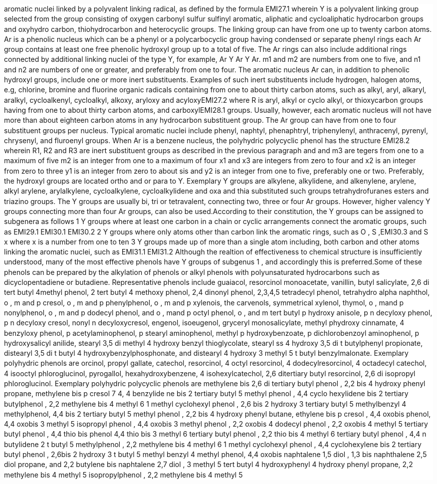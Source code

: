 aromatic nuclei linked by a polyvalent linking radical, as defined by the formula EMI27.1 wherein Y is a polyvalent linking group selected from the group consisting of oxygen carbonyl sulfur sulfinyl aromatic, aliphatic and cycloaliphatic hydrocarbon groups and oxyhydro carbon, thiohydrocarbon and heterocyclic groups. The linking group can have from one up to twenty carbon atoms. Ar is a phenolic nucleus which can be a phenyl or a polycarbocyclic group having condensed or separate phenyl rings each Ar group contains at least one free phenolic hydroxyl group up to a total of five. The Ar rings can also include additional rings connected by additional linking nuclei of the type Y, for example, Ar Y Ar Y Ar. m1 and m2 are numbers from one to five, and n1 and n2 are numbers of one or greater, and preferably from one to four. The aromatic nucleus Ar can, in addition to phenolic hydroxyl groups, include one or more inert substituents. Examples of such inert substituents include hydrogen, halogen atoms, e.g, chlorine, bromine and fluorine organic radicals containing from one to about thirty carbon atoms, such as alkyl, aryl, alkaryl, aralkyl, cycloalkenyl, cycloalkyl, alkoxy, aryloxy and acyloxyEMI27.2 where R is aryl, alkyl or cyclo alkyl, or thioxycarbon groups having from one to about thirty carbon atoms, and carboxylEMI28.1 groups. Usually, however, each aromatic nucleus will not have more than about eighteen carbon atoms in any hydrocarbon substituent group. The Ar group can have from one to four substituent groups per nucleus. Typical aromatic nuclei include phenyl, naphtyl, phenaphtryl, triphenylenyl, anthracenyl, pyrenyl, chrysenyl, and fluroenyl groups. When Ar is a benzene nucleus, the polyhydric polycyclic phenol has the structure EMI28.2 wherein R1, R2 and R3 are inert substituent groups as described in the previous paragraph and and m3 are tegers from one to a maximum of five m2 is an integer from one to a maximum of four x1 and x3 are integers from zero to four and x2 is an integer from zero to three y1 is an integer from zero to about sis and y2 is an integer from one to five, preferably one or two. Preferably, the hydroxyl groups are located ortho and or para to Y. Exemplary Y groups are alkylene, alkylidene, and alkenylene, arylene, alkyl arylene, arylalkylene, cycloalkylene, cycloalkylidene and oxa and thia substituted such groups tetrahydrofuranes esters and triazino groups. The Y groups are usually bi, tri or tetravalent, connecting two, three or four Ar groups. However, higher valency Y groups connecting more than four Ar groups, can also be used.According to their constitution, the Y groups can be assigned to subgenera as follows 1 Y groups where at least one carbon in a chain or cyclic arrangements connect the aromatic groups, such as EMI29.1 EMI30.1 EMI30.2 2 Y groups where only atoms other than carbon link the aromatic rings, such as O , S ,EMI30.3 and S x where x is a number from one to ten 3 Y groups made up of more than a single atom including, both carbon and other atoms linking the aromatic nuclei, such as EMI31.1 EMI31.2 Although the realtion of effectiveness to chemical structure is insufficiently understood, many of the most effective phenols have Y groups of subgenus 1 , and accordingly this is preferred.Some of these phenols can be prepared by the alkylation of phenols or alkyl phenols with polyunsaturated hydrocarbons such as dicyclopentadiene or butadiene. Representative phenols include guaiacol, resorcinol monoacetate, vanillin, butyl salicylate, 2,6 di tert butyl 4methyl phenol, 2 tert butyl 4 methoxy phenol, 2,4 dinonyl phenol, 2,3,4,5 tetradecyl phenol, tetrahydro alpha naphthol, o , m and p cresol, o , m and p phenylphenol, o , m and p xylenois, the carvenols, symmetrical xylenol, thymol, o , mand p nonylphenol, o , m and p dodecyl phenol, and o , mand p octyl phenol, o , and m tert butyl p hydroxy anisole, p n decyloxy phenol, p n decyloxy cresol, nonyl n decyloxycresol, engenol, isoeugenol, gryceryl monosalicylate, methyl phydroxy cinnamate, 4 benzyloxy phenol, p acetylaminophenol, p stearyl aminophenol, methyl p hydroxybenzoate, p dichlorobenzoyl aminophenol, p hydroxysalicyl anilide, stearyl 3,5 di methyl 4 hydroxy benzyl thioglycolate, stearyl ss 4 hydroxy 3,5 di t butylphenyl propionate, distearyl 3,5 di t butyl 4 hydroxybenzylphosphonate, and distearyl 4 hydroxy 3 methyl 5 t butyl benzylmalonate. Exemplary polyhydric phenols are orcinol, propyl gallate, catechol, resorcinol, 4 octyl resorcinol, 4 dodecylresorcinol, 4 octadecyl catechol, 4 isooctyl phloroglucinol, pyrogallol, hexahydroxybenzene, 4 isohexylcatechol, 2,6 ditertiary butyl resorcinol, 2,6 di isopropyl phloroglucinol. Exemplary polyhydric polycyclic phenols are methylene bis 2,6 di tertiary butyl phenol , 2,2 bis 4 hydroxy phenyl propane, methylene bis p cresol 7 4, 4 benzylide ne bis 2 tertiary butyl 5 methyl phenol , 4,4 cyclo hexylidene bis 2 tertiary butylphenol , 2,2 methylene bis 4 methyl 6 1 methyl cyclohexyl phenol , 2,6 bis 2 hydroxy 3 tertiary butyl 5 methylbenzyl 4 methylphenol, 4,4 bis 2 tertiary butyl 5 methyl phenol , 2,2 bis 4 hydroxy phenyl butane, ethylene bis p cresol , 4,4 oxobis phenol, 4,4 oxobis 3 methyl 5 isopropyl phenol , 4,4 oxobis 3 methyl phenol , 2,2 oxobis 4 dodecyl phenol , 2,2 oxobis 4 methyl 5 tertiary butyl phenol , 4,4 thio bis phenol 4,4 thio bis 3 methyl 6 tertiary butyl phenol , 2,2 thio bis 4 methyl 6 tertiary butyl phenol , 4,4 n butylidene 2 t butyl 5 methylphenol , 2,2 methylene bis 4 methyl 6 1 methyl cyclohexyl phenol , 4,4 cyclohexylene bis 2 tertiary butyl phenol , 2,6bis 2 hydroxy 3 t butyl 5 methyl benzyl 4 methyl phenol, 4,4 oxobis naphtalene 1,5 diol , 1,3 bis naphthalene 2,5 diol propane, and 2,2 butylene bis naphtalene 2,7 diol , 3 methyl 5 tert butyl 4 hydroxyphenyl 4 hydroxy phenyl propane, 2,2 methylene bis 4 methyl 5 isopropylphenol , 2,2 methylene bis 4 methyl 5